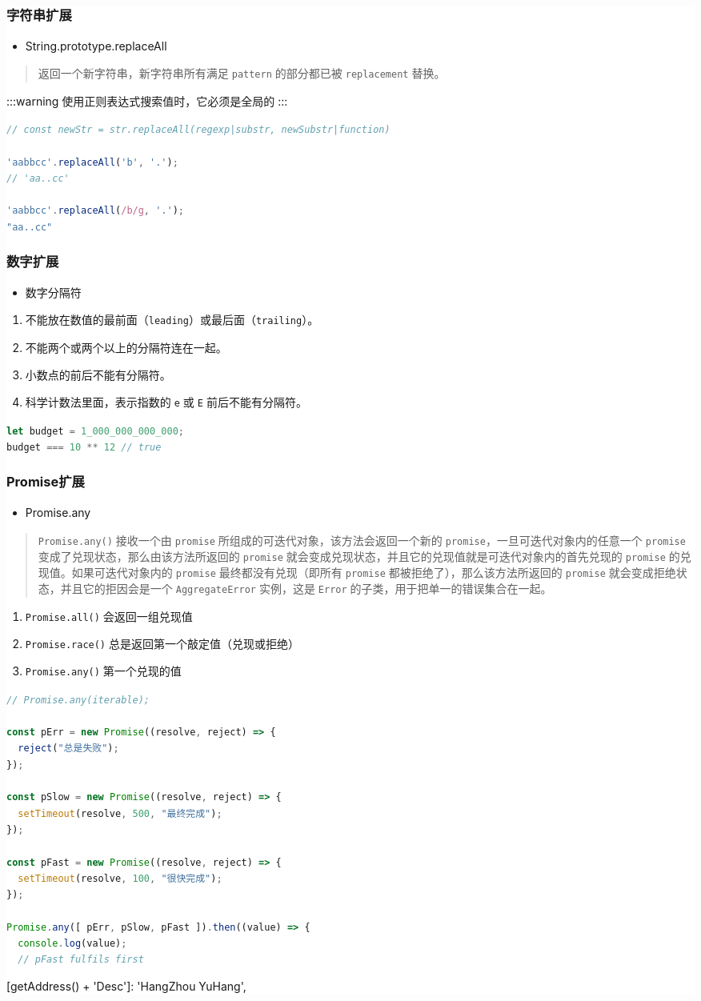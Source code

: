 ### 字符串扩展

* String.prototype.replaceAll

> 返回一个新字符串，新字符串所有满足 `pattern` 的部分都已被 `replacement` 替换。

:::warning
使用正则表达式搜索值时，它必须是全局的
:::

```ts
// const newStr = str.replaceAll(regexp|substr, newSubstr|function)

'aabbcc'.replaceAll('b', '.');
// 'aa..cc'

'aabbcc'.replaceAll(/b/g, '.');
"aa..cc"
```

### 数字扩展

* 数字分隔符

1. 不能放在数值的最前面（`leading`）或最后面（`trailing`）。

2. 不能两个或两个以上的分隔符连在一起。

3. 小数点的前后不能有分隔符。

4. 科学计数法里面，表示指数的 `e` 或 `E` 前后不能有分隔符。

```ts
let budget = 1_000_000_000_000;
budget === 10 ** 12 // true
```

### Promise扩展

* Promise.any

> `Promise.any()` 接收一个由 `promise` 所组成的可迭代对象，该方法会返回一个新的 `promise`，一旦可迭代对象内的任意一个 `promise` 变成了兑现状态，那么由该方法所返回的 `promise`
> 就会变成兑现状态，并且它的兑现值就是可迭代对象内的首先兑现的 `promise` 的兑现值。如果可迭代对象内的 `promise` 最终都没有兑现（即所有 `promise` 都被拒绝了），那么该方法所返回的 `promise`
> 就会变成拒绝状态，并且它的拒因会是一个 `AggregateError` 实例，这是 `Error` 的子类，用于把单一的错误集合在一起。

1. `Promise.all()` 会返回一组兑现值

2. `Promise.race()` 总是返回第一个敲定值（兑现或拒绝）

3. `Promise.any()` 第一个兑现的值

```ts
// Promise.any(iterable);

const pErr = new Promise((resolve, reject) => {
  reject("总是失败");
});

const pSlow = new Promise((resolve, reject) => {
  setTimeout(resolve, 500, "最终完成");
});

const pFast = new Promise((resolve, reject) => {
  setTimeout(resolve, 100, "很快完成");
});

Promise.any([ pErr, pSlow, pFast ]).then((value) => {
  console.log(value);
  // pFast fulfils first
```

  [dynamic]: 'YuHang',
  [getAddress() + 'Desc']: 'HangZhou YuHang',